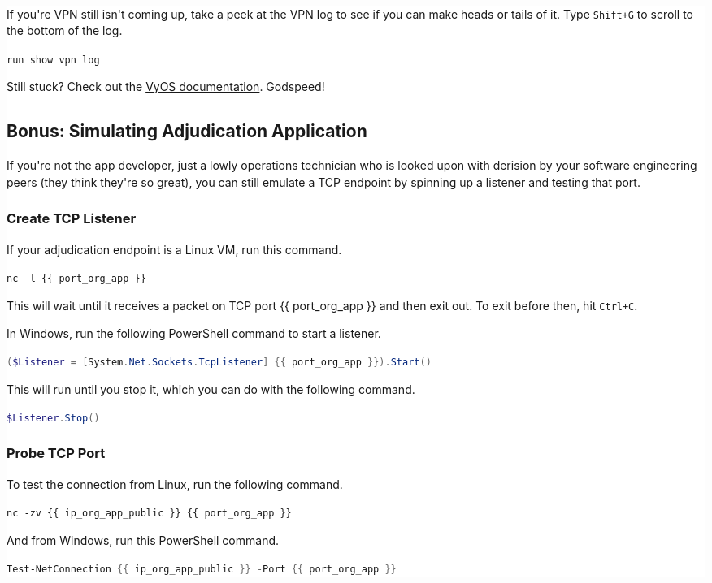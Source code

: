 If you're VPN still isn't coming up, take a peek at the VPN log to see if you can make heads or tails of it. Type `Shift+G` to scroll to the bottom of the log.

``` shell
run show vpn log
```

Still stuck? Check out the [VyOS documentation](https://docs.vyos.io/en/latest/introducing/about.html). Godspeed!

## Bonus: Simulating Adjudication Application

If you're not the app developer, just a lowly operations technician who is looked upon with derision by your software engineering peers (they think they're so great), you can still emulate a TCP endpoint by spinning up a listener and testing that port.

### Create TCP Listener

If your adjudication endpoint is a Linux VM, run this command.

``` shell
nc -l {{ port_org_app }}
```

This will wait until it receives a packet on TCP port {{ port_org_app }} and then exit out. To exit before then, hit `Ctrl+C`.

In Windows, run the following PowerShell command to start a listener.

``` powershell
($Listener = [System.Net.Sockets.TcpListener] {{ port_org_app }}).Start()
```

This will run until you stop it, which you can do with the following command.

``` powershell
$Listener.Stop()
```

### Probe TCP Port

To test the connection from Linux, run the following command.

``` shell
nc -zv {{ ip_org_app_public }} {{ port_org_app }}
```

And from Windows, run this PowerShell command.

``` powershell
Test-NetConnection {{ ip_org_app_public }} -Port {{ port_org_app }}
```